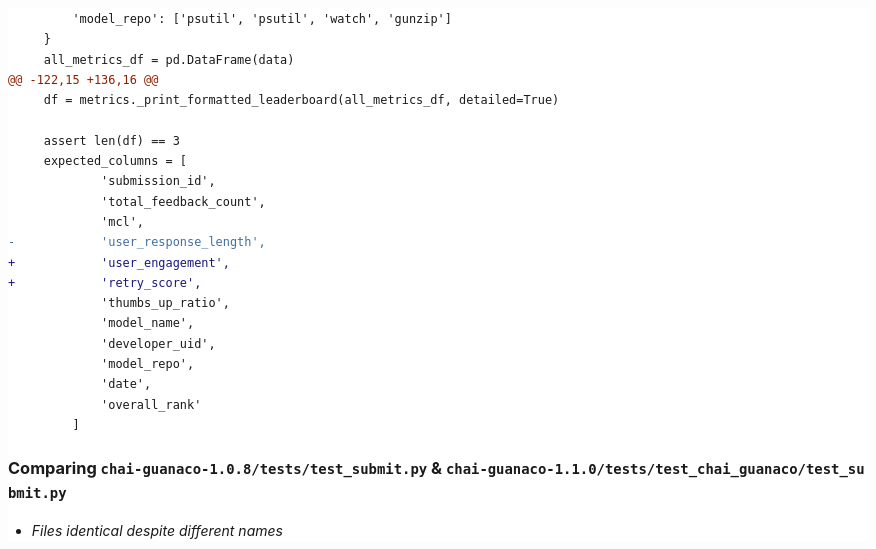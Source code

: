 ```diff
         'model_repo': ['psutil', 'psutil', 'watch', 'gunzip']
     }
     all_metrics_df = pd.DataFrame(data)
@@ -122,15 +136,16 @@
     df = metrics._print_formatted_leaderboard(all_metrics_df, detailed=True)
 
     assert len(df) == 3
     expected_columns = [
             'submission_id',
             'total_feedback_count',
             'mcl',
-            'user_response_length',
+            'user_engagement',
+            'retry_score',
             'thumbs_up_ratio',
             'model_name',
             'developer_uid',
             'model_repo',
             'date',
             'overall_rank'
         ]
```

### Comparing `chai-guanaco-1.0.8/tests/test_submit.py` & `chai-guanaco-1.1.0/tests/test_chai_guanaco/test_submit.py`

 * *Files identical despite different names*

